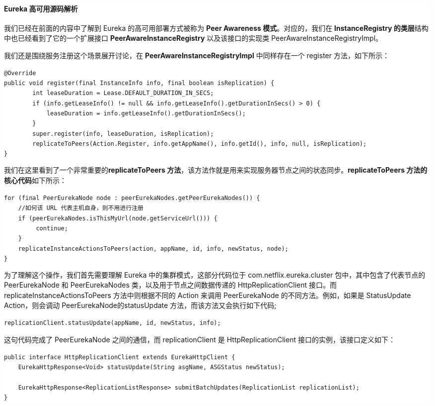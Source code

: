 <h4 data-nodeid="153984">Eureka 高可用源码解析</h4>
<p data-nodeid="153985">我们已经在前面的内容中了解到 Eureka 的高可用部署方式被称为 <strong data-nodeid="154281">Peer Awareness 模式</strong>。对应的，我们在 <strong data-nodeid="154282">InstanceRegistry 的类层</strong>结构中也已经看到了它的一个扩展接口 <strong data-nodeid="154283">PeerAwareInstanceRegistry</strong> 以及该接口的实现类 PeerAwareInstanceRegistryImpl。</p>
<p data-nodeid="153986">我们还是围绕服务注册这个场景展开讨论，在 <strong data-nodeid="154289">PeerAwareInstanceRegistryImpl</strong> 中同样存在一个 register 方法，如下所示：</p>
<pre class="lang-java" data-nodeid="153987"><code data-language="java"><span class="hljs-meta">@Override</span>
<span class="hljs-function"><span class="hljs-keyword">public</span> <span class="hljs-keyword">void</span> <span class="hljs-title">register</span><span class="hljs-params">(<span class="hljs-keyword">final</span> InstanceInfo info, <span class="hljs-keyword">final</span> <span class="hljs-keyword">boolean</span> isReplication)</span> </span>{
&nbsp;&nbsp;&nbsp;&nbsp;&nbsp;&nbsp;&nbsp; <span class="hljs-keyword">int</span> leaseDuration = Lease.DEFAULT_DURATION_IN_SECS;
&nbsp;&nbsp;&nbsp;&nbsp;&nbsp;&nbsp;&nbsp; <span class="hljs-keyword">if</span> (info.getLeaseInfo() != <span class="hljs-keyword">null</span> &amp;&amp; info.getLeaseInfo().getDurationInSecs() &gt; <span class="hljs-number">0</span>) {
&nbsp;&nbsp;&nbsp;&nbsp;&nbsp;&nbsp;&nbsp;&nbsp;&nbsp;&nbsp;&nbsp; leaseDuration = info.getLeaseInfo().getDurationInSecs();
&nbsp;&nbsp;&nbsp;&nbsp;&nbsp;&nbsp;&nbsp; }
&nbsp;&nbsp;&nbsp;&nbsp;&nbsp;&nbsp;&nbsp; <span class="hljs-keyword">super</span>.register(info, leaseDuration, isReplication);
&nbsp;&nbsp;&nbsp;&nbsp;&nbsp;&nbsp;&nbsp; replicateToPeers(Action.Register, info.getAppName(), info.getId(), info, <span class="hljs-keyword">null</span>, isReplication);
}
</code></pre>
<p data-nodeid="153988">我们在这里看到了一个非常重要的<strong data-nodeid="154299">replicateToPeers 方法</strong>，该方法作就是用来实现服务器节点之间的状态同步。<strong data-nodeid="154300">replicateToPeers 方法的核心代码</strong>如下所示：</p>
<pre class="lang-java" data-nodeid="153989"><code data-language="java"><span class="hljs-keyword">for</span> (<span class="hljs-keyword">final</span> PeerEurekaNode node : peerEurekaNodes.getPeerEurekaNodes()) {
&nbsp;&nbsp; &nbsp;<span class="hljs-comment">//如何该 URL 代表主机自身，则不用进行注册</span>
&nbsp;&nbsp;&nbsp; <span class="hljs-keyword">if</span> (peerEurekaNodes.isThisMyUrl(node.getServiceUrl())) {
&nbsp;&nbsp;&nbsp;&nbsp;&nbsp;&nbsp;&nbsp;&nbsp; <span class="hljs-keyword">continue</span>;
&nbsp;&nbsp;&nbsp; }
&nbsp;&nbsp;&nbsp; replicateInstanceActionsToPeers(action, appName, id, info, newStatus, node);
}
</code></pre>
<p data-nodeid="153990">为了理解这个操作，我们首先需要理解 Eureka 中的集群模式，这部分代码位于 com.netflix.eureka.cluster 包中，其中包含了代表节点的 PeerEurekaNode 和 PeerEurekaNodes 类，以及用于节点之间数据传递的 HttpReplicationClient 接口。而 replicateInstanceActionsToPeers 方法中则根据不同的 Action 来调用 PeerEurekaNode 的不同方法。例如，如果是 StatusUpdate Action，则会调动 PeerEurekaNode的statusUpdate 方法，而该方法又会执行如下代码;</p>
<pre class="lang-java" data-nodeid="153991"><code data-language="java">replicationClient.statusUpdate(appName, id, newStatus, info);
</code></pre>
<p data-nodeid="153992">这句代码完成了 PeerEurekaNode 之间的通信，而 replicationClient 是 HttpReplicationClient 接口的实例，该接口定义如下：</p>
<pre class="lang-java" data-nodeid="153993"><code data-language="java"><span class="hljs-keyword">public</span> <span class="hljs-class"><span class="hljs-keyword">interface</span> <span class="hljs-title">HttpReplicationClient</span> <span class="hljs-keyword">extends</span> <span class="hljs-title">EurekaHttpClient</span> </span>{
&nbsp;&nbsp;&nbsp; <span class="hljs-function">EurekaHttpResponse&lt;Void&gt; <span class="hljs-title">statusUpdate</span><span class="hljs-params">(String asgName, ASGStatus newStatus)</span></span>;
&nbsp;
&nbsp;&nbsp;&nbsp; <span class="hljs-function">EurekaHttpResponse&lt;ReplicationListResponse&gt; <span class="hljs-title">submitBatchUpdates</span><span class="hljs-params">(ReplicationList replicationList)</span></span>;
}
</code></pre>